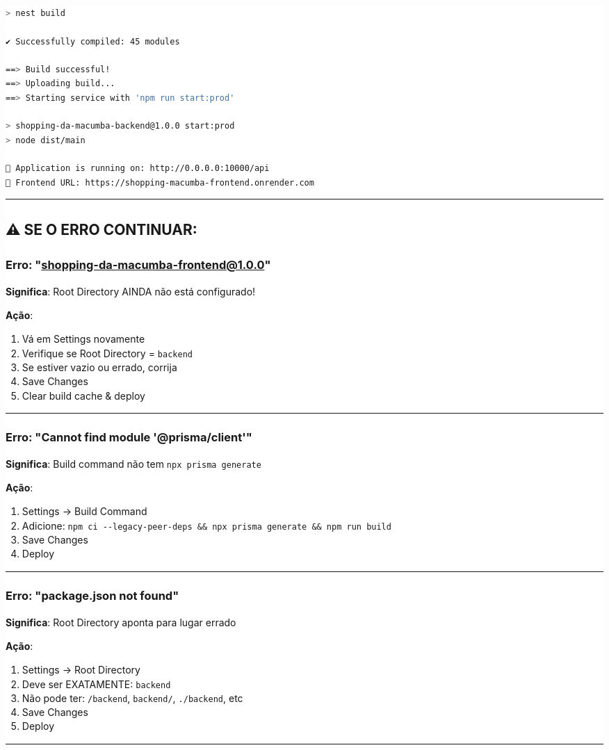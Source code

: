 ```bash
> nest build

✔ Successfully compiled: 45 modules

==> Build successful!
==> Uploading build...
==> Starting service with 'npm run start:prod'

> shopping-da-macumba-backend@1.0.0 start:prod
> node dist/main

🚀 Application is running on: http://0.0.0.0:10000/api
🔗 Frontend URL: https://shopping-macumba-frontend.onrender.com
```

---

## ⚠️ SE O ERRO CONTINUAR:

### **Erro: "shopping-da-macumba-frontend@1.0.0"**

**Significa**: Root Directory AINDA não está configurado!

**Ação**: 
1. Vá em Settings novamente
2. Verifique se Root Directory = `backend`
3. Se estiver vazio ou errado, corrija
4. Save Changes
5. Clear build cache & deploy

---

### **Erro: "Cannot find module '@prisma/client'"**

**Significa**: Build command não tem `npx prisma generate`

**Ação**:
1. Settings → Build Command
2. Adicione: `npm ci --legacy-peer-deps && npx prisma generate && npm run build`
3. Save Changes
4. Deploy

---

### **Erro: "package.json not found"**

**Significa**: Root Directory aponta para lugar errado

**Ação**:
1. Settings → Root Directory
2. Deve ser EXATAMENTE: `backend`
3. Não pode ter: `/backend`, `backend/`, `./backend`, etc
4. Save Changes
5. Deploy

---